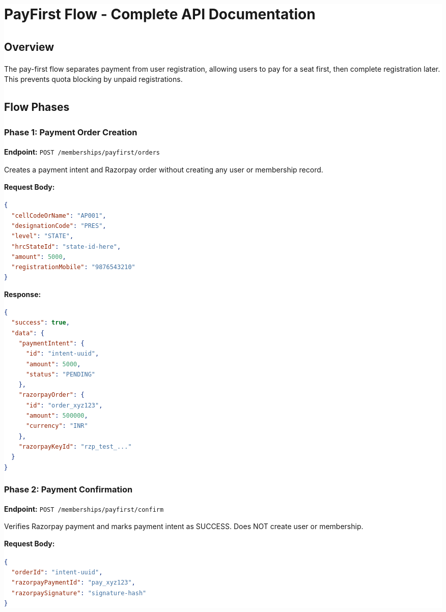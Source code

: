 # PayFirst Flow - Complete API Documentation

## Overview
The pay-first flow separates payment from user registration, allowing users to pay for a seat first, then complete registration later. This prevents quota blocking by unpaid registrations.

## Flow Phases

### Phase 1: Payment Order Creation
**Endpoint:** `POST /memberships/payfirst/orders`

Creates a payment intent and Razorpay order without creating any user or membership record.

**Request Body:**
```json
{
  "cellCodeOrName": "AP001",
  "designationCode": "PRES",
  "level": "STATE",
  "hrcStateId": "state-id-here",
  "amount": 5000,
  "registrationMobile": "9876543210"
}
```

**Response:**
```json
{
  "success": true,
  "data": {
    "paymentIntent": {
      "id": "intent-uuid",
      "amount": 5000,
      "status": "PENDING"
    },
    "razorpayOrder": {
      "id": "order_xyz123",
      "amount": 500000,
      "currency": "INR"
    },
    "razorpayKeyId": "rzp_test_..."
  }
}
```

### Phase 2: Payment Confirmation
**Endpoint:** `POST /memberships/payfirst/confirm`

Verifies Razorpay payment and marks payment intent as SUCCESS. Does NOT create user or membership.

**Request Body:**
```json
{
  "orderId": "intent-uuid",
  "razorpayPaymentId": "pay_xyz123",
  "razorpaySignature": "signature-hash"
}
```
